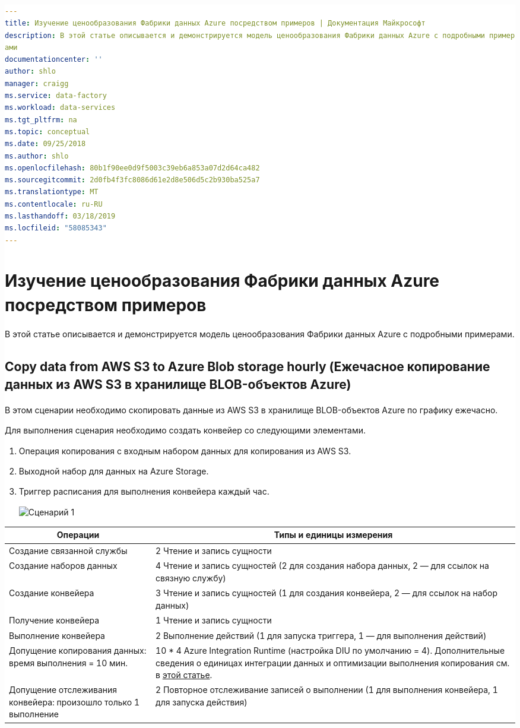 ```yaml
---
title: Изучение ценообразования Фабрики данных Azure посредством примеров | Документация Майкрософт
description: В этой статье описывается и демонстрируется модель ценообразования Фабрики данных Azure с подробными примерами
documentationcenter: ''
author: shlo
manager: craigg
ms.service: data-factory
ms.workload: data-services
ms.tgt_pltfrm: na
ms.topic: conceptual
ms.date: 09/25/2018
ms.author: shlo
ms.openlocfilehash: 80b1f90ee0d9f5003c39eb6a853a07d2d64ca482
ms.sourcegitcommit: 2d0fb4f3fc8086d61e2d8e506d5c2b930ba525a7
ms.translationtype: MT
ms.contentlocale: ru-RU
ms.lasthandoff: 03/18/2019
ms.locfileid: "58085343"
---
```

# <a name="understanding-data-factory-pricing-through-examples"></a>Изучение ценообразования Фабрики данных Azure посредством примеров

В этой статье описывается и демонстрируется модель ценообразования Фабрики данных Azure с подробными примерами.

## <a name="copy-data-from-aws-s3-to-azure-blob-storage-hourly"></a>Copy data from AWS S3 to Azure Blob storage hourly (Ежечасное копирование данных из AWS S3 в хранилище BLOB-объектов Azure)

В этом сценарии необходимо скопировать данные из AWS S3 в хранилище BLOB-объектов Azure по графику ежечасно.

Для выполнения сценария необходимо создать конвейер со следующими элементами.

1. Операция копирования с входным набором данных для копирования из AWS S3.

2. Выходной набор для данных на Azure Storage.

3. Триггер расписания для выполнения конвейера каждый час.

   ![Сценарий 1](media/pricing-concepts/scenario1.png)

| **Операции** | **Типы и единицы измерения** |
| --- | --- |
| Создание связанной службы | 2 Чтение и запись сущности  |
| Создание наборов данных | 4 Чтение и запись сущностей (2 для создания набора данных, 2 — для ссылок на связную службу) |
| Создание конвейера | 3 Чтение и запись сущностей (1 для создания конвейера, 2 — для ссылок на набор данных) |
| Получение конвейера | 1 Чтение и запись сущности |
| Выполнение конвейера | 2 Выполнение действий (1 для запуска триггера, 1 — для выполнения действий) |
| Допущение копирования данных: время выполнения = 10 мин. | 10 \* 4 Azure Integration Runtime (настройка DIU по умолчанию = 4). Дополнительные сведения о единицах интеграции данных и оптимизации выполнения копирования см. в [этой статье](copy-activity-performance.md). |
| Допущение отслеживания конвейера: произошло только 1 выполнение | 2 Повторное отслеживание записей о выполнении (1 для выполнения конвейера, 1 для запуска действия) |
